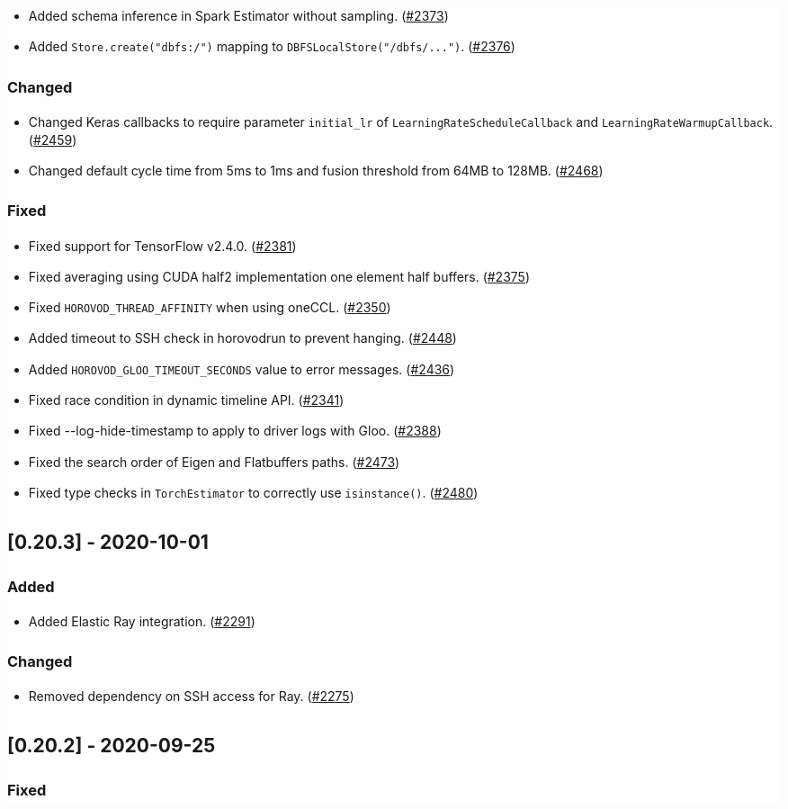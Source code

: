 - Added schema inference in Spark Estimator without sampling. ([#2373](https://github.com/horovod/horovod/pull/2373))

- Added `Store.create("dbfs:/")` mapping to `DBFSLocalStore("/dbfs/...")`. ([#2376](https://github.com/horovod/horovod/pull/2376))

### Changed

- Changed Keras callbacks to require parameter `initial_lr` of `LearningRateScheduleCallback` and `LearningRateWarmupCallback`. ([#2459](https://github.com/horovod/horovod/pull/2459))

- Changed default cycle time from 5ms to 1ms and fusion threshold from 64MB to 128MB. ([#2468](https://github.com/horovod/horovod/pull/2468))

### Fixed

- Fixed support for TensorFlow v2.4.0. ([#2381](https://github.com/horovod/horovod/pull/2381))

- Fixed averaging using CUDA half2 implementation one element half buffers. ([#2375](https://github.com/horovod/horovod/pull/2375))

- Fixed `HOROVOD_THREAD_AFFINITY` when using oneCCL. ([#2350](https://github.com/horovod/horovod/pull/2350))

- Added timeout to SSH check in horovodrun to prevent hanging. ([#2448](https://github.com/horovod/horovod/pull/2448))

- Added `HOROVOD_GLOO_TIMEOUT_SECONDS` value to error messages. ([#2436](https://github.com/horovod/horovod/pull/2436))

- Fixed race condition in dynamic timeline API. ([#2341](https://github.com/horovod/horovod/pull/2341))

- Fixed --log-hide-timestamp to apply to driver logs with Gloo. ([#2388](https://github.com/horovod/horovod/pull/2388))

- Fixed the search order of Eigen and Flatbuffers paths. ([#2473](https://github.com/horovod/horovod/pull/2473))

- Fixed type checks in `TorchEstimator` to correctly use `isinstance()`. ([#2480](https://github.com/horovod/horovod/pull/2480))

## [0.20.3] - 2020-10-01

### Added

- Added Elastic Ray integration. ([#2291](https://github.com/horovod/horovod/pull/2291))

### Changed

- Removed dependency on SSH access for Ray. ([#2275](https://github.com/horovod/horovod/pull/2275))

## [0.20.2] - 2020-09-25

### Fixed
